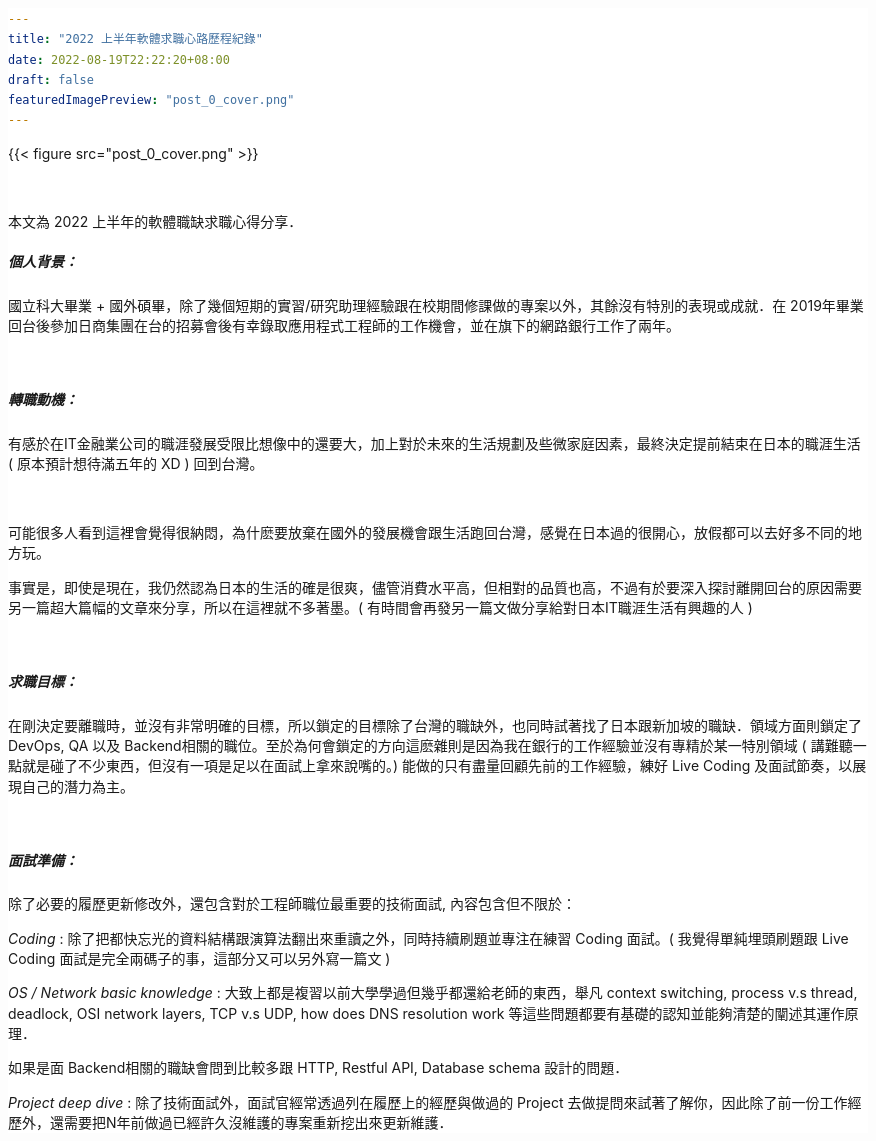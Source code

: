 ```yaml
---
title: "2022 上半年軟體求職心路歷程紀錄"
date: 2022-08-19T22:22:20+08:00
draft: false
featuredImagePreview: "post_0_cover.png"
---
```

{{< figure src="post_0_cover.png" >}}

&nbsp;

本文為 2022 上半年的軟體職缺求職心得分享．

##### 個人背景：

國立科大畢業 + 國外碩畢，除了幾個短期的實習/研究助理經驗跟在校期間修課做的專案以外，其餘沒有特別的表現或成就．在 2019年畢業回台後參加日商集團在台的招募會後有幸錄取應用程式工程師的工作機會，並在旗下的網路銀行工作了兩年。

&nbsp;

##### 轉職動機：

有感於在IT金融業公司的職涯發展受限比想像中的還要大，加上對於未來的生活規劃及些微家庭因素，最終決定提前結束在日本的職涯生活 ( 原本預計想待滿五年的 XD ) 回到台灣。

&nbsp;

可能很多人看到這裡會覺得很納悶，為什麽要放棄在國外的發展機會跟生活跑回台灣，感覺在日本過的很開心，放假都可以去好多不同的地方玩。

事實是，即使是現在，我仍然認為日本的生活的確是很爽，儘管消費水平高，但相對的品質也高，不過有於要深入探討離開回台的原因需要另一篇超大篇幅的文章來分享，所以在這裡就不多著墨。( 有時間會再發另一篇文做分享給對日本IT職涯生活有興趣的人 )

&nbsp;

##### 求職目標：

在剛決定要離職時，並沒有非常明確的目標，所以鎖定的目標除了台灣的職缺外，也同時試著找了日本跟新加坡的職缺．領域方面則鎖定了 DevOps, QA 以及 Backend相關的職位。至於為何會鎖定的方向這麽雜則是因為我在銀行的工作經驗並沒有專精於某一特別領域 ( 講難聽一點就是碰了不少東西，但沒有一項是足以在面試上拿來說嘴的。) 能做的只有盡量回顧先前的工作經驗，練好 Live Coding 及面試節奏，以展現自己的潛力為主。

&nbsp;

##### 面試準備：

除了必要的履歷更新修改外，還包含對於工程師職位最重要的技術面試, 內容包含但不限於：

*Coding* : 除了把都快忘光的資料結構跟演算法翻出來重讀之外，同時持續刷題並專注在練習 Coding 面試。( 我覺得單純埋頭刷題跟 Live Coding 面試是完全兩碼子的事，這部分又可以另外寫一篇文 )


*OS / Network basic knowledge* : 大致上都是複習以前大學學過但幾乎都還給老師的東西，舉凡 context switching, process v.s thread, deadlock, OSI network layers, TCP v.s UDP, how does DNS resolution work 等這些問題都要有基礎的認知並能夠清楚的闡述其運作原理．


如果是面 Backend相關的職缺會問到比較多跟 HTTP, Restful API, Database schema 設計的問題．


*Project deep dive* : 除了技術面試外，面試官經常透過列在履歷上的經歷與做過的 Project 去做提問來試著了解你，因此除了前一份工作經歷外，還需要把N年前做過已經許久沒維護的專案重新挖出來更新維護．

